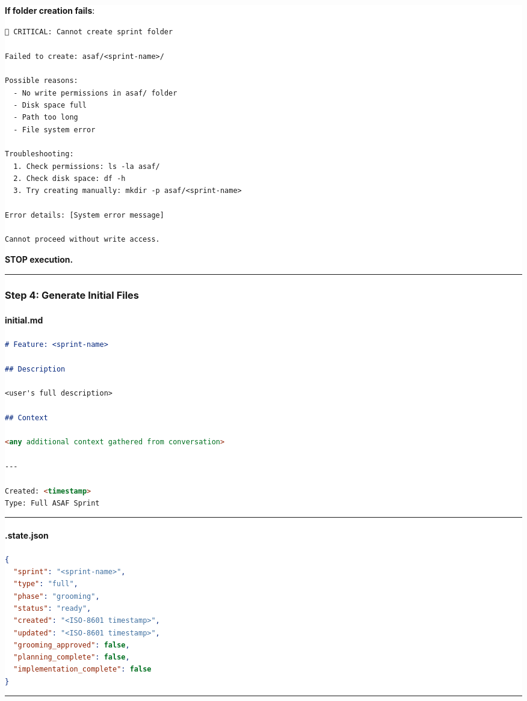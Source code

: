 **If folder creation fails**:
```
🔴 CRITICAL: Cannot create sprint folder

Failed to create: asaf/<sprint-name>/

Possible reasons:
  - No write permissions in asaf/ folder
  - Disk space full
  - Path too long
  - File system error

Troubleshooting:
  1. Check permissions: ls -la asaf/
  2. Check disk space: df -h
  3. Try creating manually: mkdir -p asaf/<sprint-name>

Error details: [System error message]

Cannot proceed without write access.
```
**STOP execution.**

---

### Step 4: Generate Initial Files

#### initial.md

```markdown
# Feature: <sprint-name>

## Description

<user's full description>

## Context

<any additional context gathered from conversation>

---

Created: <timestamp>
Type: Full ASAF Sprint
```

---

#### .state.json

```json
{
  "sprint": "<sprint-name>",
  "type": "full",
  "phase": "grooming",
  "status": "ready",
  "created": "<ISO-8601 timestamp>",
  "updated": "<ISO-8601 timestamp>",
  "grooming_approved": false,
  "planning_complete": false,
  "implementation_complete": false
}
```

---